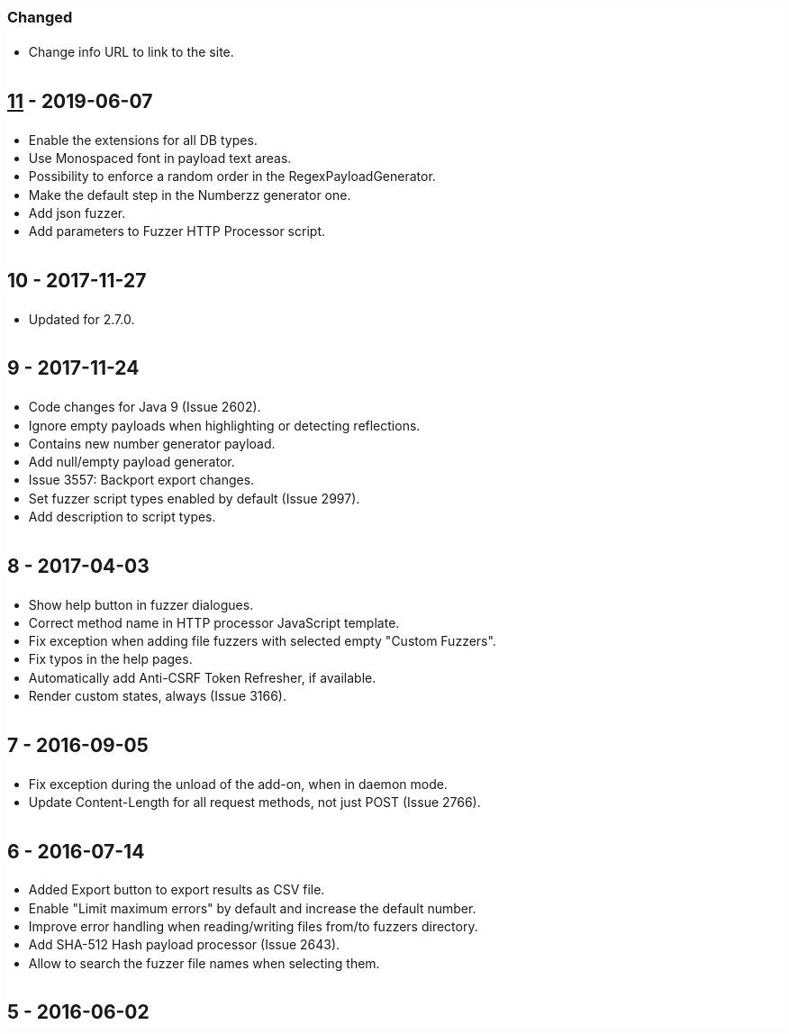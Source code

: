 ### Changed
- Change info URL to link to the site.

## [11] - 2019-06-07

- Enable the extensions for all DB types.
- Use Monospaced font in payload text areas.
- Possibility to enforce a random order in the RegexPayloadGenerator.
- Make the default step in the Numberzz generator one.
- Add json fuzzer.
- Add parameters to Fuzzer HTTP Processor script.

## 10 - 2017-11-27

- Updated for 2.7.0.

## 9 - 2017-11-24

- Code changes for Java 9 (Issue 2602).
- Ignore empty payloads when highlighting or detecting reflections.
- Contains new number generator payload.
- Add null/empty payload generator.
- Issue 3557: Backport export changes.
- Set fuzzer script types enabled by default (Issue 2997).
- Add description to script types.

## 8 - 2017-04-03

- Show help button in fuzzer dialogues.
- Correct method name in HTTP processor JavaScript template.
- Fix exception when adding file fuzzers with selected empty "Custom Fuzzers".
- Fix typos in the help pages.
- Automatically add Anti-CSRF Token Refresher, if available.
- Render custom states, always (Issue 3166).

## 7 - 2016-09-05

- Fix exception during the unload of the add-on, when in daemon mode.
- Update Content-Length for all request methods, not just POST (Issue 2766).

## 6 - 2016-07-14

- Added Export button to export results as CSV file.
- Enable "Limit maximum errors" by default and increase the default number.
- Improve error handling when reading/writing files from/to fuzzers directory.
- Add SHA-512 Hash payload processor (Issue 2643).
- Allow to search the fuzzer file names when selecting them.

## 5 - 2016-06-02


[13.14.0]: https://github.com/zaproxy/zap-extensions/releases/fuzz-v13.14.0
[13.13.0]: https://github.com/zaproxy/zap-extensions/releases/fuzz-v13.13.0
[13.12.0]: https://github.com/zaproxy/zap-extensions/releases/fuzz-v13.12.0
[13.11.0]: https://github.com/zaproxy/zap-extensions/releases/fuzz-v13.11.0
[13.10.0]: https://github.com/zaproxy/zap-extensions/releases/fuzz-v13.10.0
[13.9.0]: https://github.com/zaproxy/zap-extensions/releases/fuzz-v13.9.0
[13.8.0]: https://github.com/zaproxy/zap-extensions/releases/fuzz-v13.8.0
[13.7.0]: https://github.com/zaproxy/zap-extensions/releases/fuzz-v13.7.0
[13.6.0]: https://github.com/zaproxy/zap-extensions/releases/fuzz-v13.6.0
[13.5.0]: https://github.com/zaproxy/zap-extensions/releases/fuzz-v13.5.0
[13.4.0]: https://github.com/zaproxy/zap-extensions/releases/fuzz-v13.4.0
[13.3.0]: https://github.com/zaproxy/zap-extensions/releases/fuzz-v13.3.0
[13.2.0]: https://github.com/zaproxy/zap-extensions/releases/fuzz-v13.2.0
[13.1.0]: https://github.com/zaproxy/zap-extensions/releases/fuzz-v13.1.0
[13.0.1]: https://github.com/zaproxy/zap-extensions/releases/fuzz-v13.0.1
[13.0.0]: https://github.com/zaproxy/zap-extensions/releases/fuzz-v13.0.0
[12]: https://github.com/zaproxy/zap-extensions/releases/fuzz-v12
[11]: https://github.com/zaproxy/zap-extensions/releases/fuzz-v11